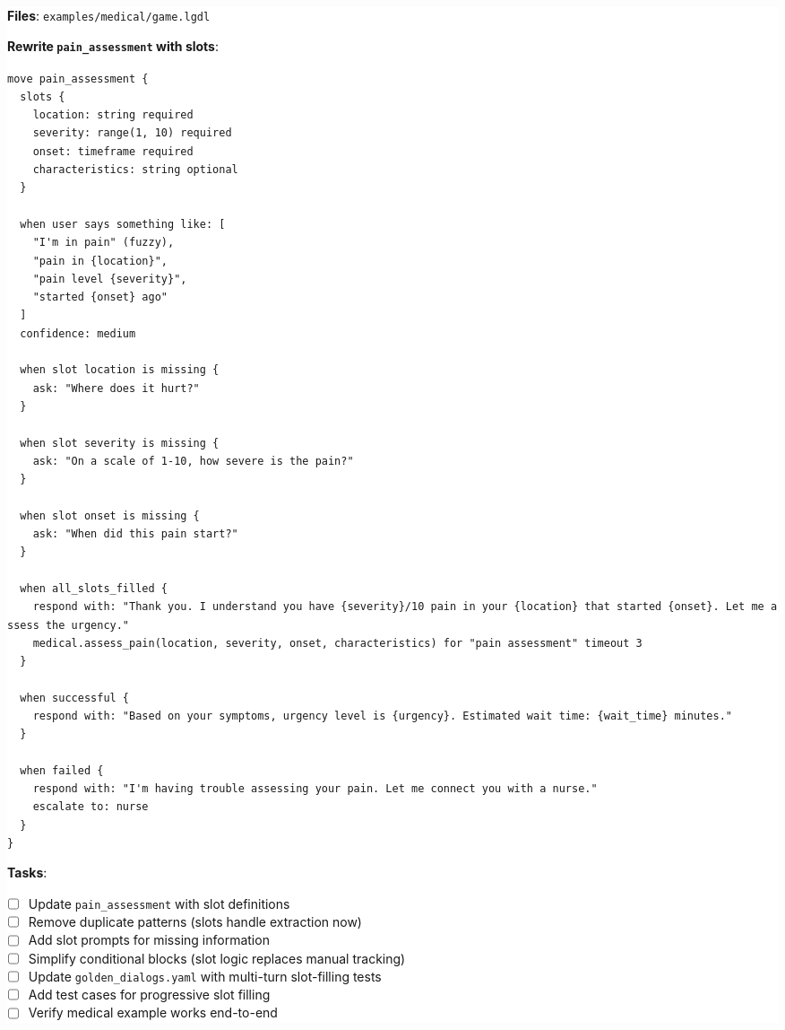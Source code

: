 **Files**: `examples/medical/game.lgdl`

**Rewrite `pain_assessment` with slots**:
```lgdl
move pain_assessment {
  slots {
    location: string required
    severity: range(1, 10) required
    onset: timeframe required
    characteristics: string optional
  }

  when user says something like: [
    "I'm in pain" (fuzzy),
    "pain in {location}",
    "pain level {severity}",
    "started {onset} ago"
  ]
  confidence: medium

  when slot location is missing {
    ask: "Where does it hurt?"
  }

  when slot severity is missing {
    ask: "On a scale of 1-10, how severe is the pain?"
  }

  when slot onset is missing {
    ask: "When did this pain start?"
  }

  when all_slots_filled {
    respond with: "Thank you. I understand you have {severity}/10 pain in your {location} that started {onset}. Let me assess the urgency."
    medical.assess_pain(location, severity, onset, characteristics) for "pain assessment" timeout 3
  }

  when successful {
    respond with: "Based on your symptoms, urgency level is {urgency}. Estimated wait time: {wait_time} minutes."
  }

  when failed {
    respond with: "I'm having trouble assessing your pain. Let me connect you with a nurse."
    escalate to: nurse
  }
}
```

**Tasks**:
- [ ] Update `pain_assessment` with slot definitions
- [ ] Remove duplicate patterns (slots handle extraction now)
- [ ] Add slot prompts for missing information
- [ ] Simplify conditional blocks (slot logic replaces manual tracking)
- [ ] Update `golden_dialogs.yaml` with multi-turn slot-filling tests
- [ ] Add test cases for progressive slot filling
- [ ] Verify medical example works end-to-end
